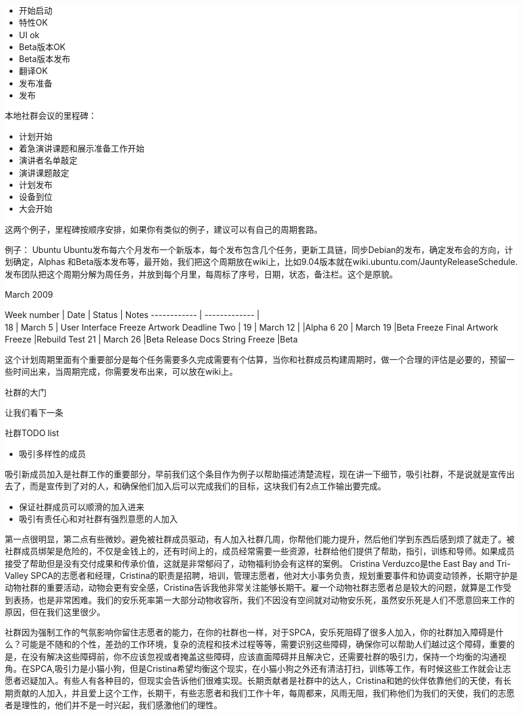 * 开始启动
* 特性OK
* UI ok
* Beta版本OK
* Beta版本发布
* 翻译OK
* 发布准备
* 发布

本地社群会议的里程碑：

* 计划开始
* 着急演讲课题和展示准备工作开始
* 演讲者名单敲定
* 演讲课题敲定
* 计划发布
* 设备到位
* 大会开始

这两个例子，里程碑按顺序安排，如果你有类似的例子，建议可以有自己的周期套路。

例子： Ubuntu
Ubuntu发布每六个月发布一个新版本，每个发布包含几个任务，更新工具链，同步Debian的发布，确定发布会的方向，计划确定，Alphas 和Beta版本发布等，最开始，我们把这个周期放在wiki上，比如9.04版本就在wiki.ubuntu.com/JauntyReleaseSchedule. 发布团队把这个周期分解为周任务，并放到每个月里，每周标了序号，日期，状态，备注栏。这个是原貌。

March 2009

Week number | Date | Status | Notes
------------ | ------------- |  
18 | March 5 | User Interface Freeze Artwork Deadline Two |
19 | March 12 | |Alpha 6
20 | March 19 |Beta Freeze Final Artwork Freeze |Rebuild Test
21 | March 26 |Beta Release Docs String Freeze |Beta

这个计划周期里面有个重要部分是每个任务需要多久完成需要有个估算，当你和社群成员构建周期时，做一个合理的评估是必要的，预留一些时间出来，当周期完成，你需要发布出来，可以放在wiki上。

社群的大门

让我们看下一条

社群TODO list
* 吸引多样性的成员

吸引新成员加入是社群工作的重要部分，早前我们这个条目作为例子以帮助描述清楚流程，现在讲一下细节，吸引社群，不是说就是宣传出去了，而是宣传到了对的人，和确保他们加入后可以完成我们的目标，这块我们有2点工作输出要完成。

* 保证社群成员可以顺滑的加入进来
* 吸引有责任心和对社群有强烈意愿的人加入

第一点很明显，第二点有些微妙。避免被社群成员驱动，有人加入社群几周，你帮他们能力提升，然后他们学到东西后感到烦了就走了。被社群成员绑架是危险的，不仅是金钱上的，还有时间上的，成员经常需要一些资源，社群给他们提供了帮助，指引，训练和导师。如果成员接受了帮助但是没有交付成果和传承价值，这就是非常郁闷了，动物福利协会有这样的案例。 Cristina Verduzco是the East Bay and Tri-Valley SPCA的志愿者和经理，Cristina的职责是招聘，培训，管理志愿者，他对大小事务负责，规划重要事件和协调变动领养，长期守护是动物社群的重要活动，动物会更有安全感，Cristina告诉我他非常关注能够长期干。雇一个动物社群志愿者总是较大的问题，就算是工作受到表扬，也是非常困难。我们的安乐死率第一大部分动物收容所，我们不因没有空间就对动物安乐死，虽然安乐死是人们不愿意回来工作的原因，但在我们这里很少。

社群因为强制工作的气氛影响你留住志愿者的能力，在你的社群也一样，对于SPCA，安乐死阻碍了很多人加入，你的社群加入障碍是什么？可能是不随和的个性，差劲的工作环境，复杂的流程和技术过程等等，需要识别这些障碍，确保你可以帮助人们越过这个障碍，重要的是，在没有解决这些障碍前，你不应该忽视或者掩盖这些障碍，应该直面障碍并且解决它，还需要社群的吸引力，保持一个均衡的沟通视角。在SPCA,吸引力是小猫小狗，但是Cristina希望均衡这个现实，在小猫小狗之外还有清洁打扫，训练等工作，有时候这些工作就会让志愿者迟疑加入。有些人有各种目的，但现实会告诉他们很难实现。长期贡献者是社群中的达人，Cristina和她的伙伴依靠他们的天使，有长期贡献的人加入，并且爱上这个工作，长期干，有些志愿者和我们工作十年，每周都来，风雨无阻，我们称他们为我们的天使，我们的志愿者是理性的，他们并不是一时兴起，我们感激他们的理性。
